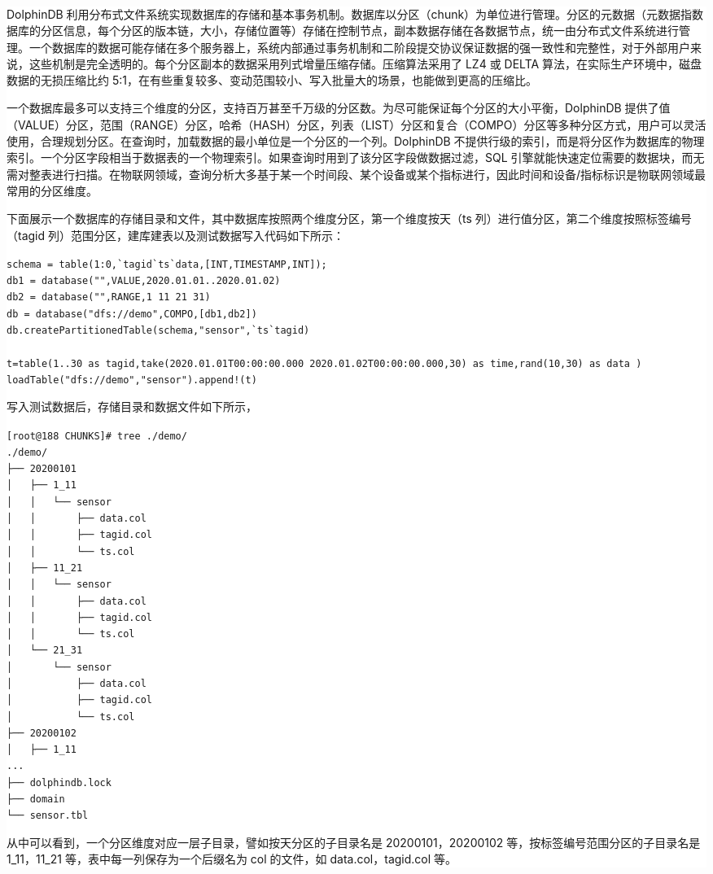 DolphinDB 利用分布式文件系统实现数据库的存储和基本事务机制。数据库以分区（chunk）为单位进行管理。分区的元数据（元数据指数据库的分区信息，每个分区的版本链，大小，存储位置等）存储在控制节点，副本数据存储在各数据节点，统一由分布式文件系统进行管理。一个数据库的数据可能存储在多个服务器上，系统内部通过事务机制和二阶段提交协议保证数据的强一致性和完整性，对于外部用户来说，这些机制是完全透明的。每个分区副本的数据采用列式增量压缩存储。压缩算法采用了 LZ4 或 DELTA 算法，在实际生产环境中，磁盘数据的无损压缩比约 5:1，在有些重复较多、变动范围较小、写入批量大的场景，也能做到更高的压缩比。

一个数据库最多可以支持三个维度的分区，支持百万甚至千万级的分区数。为尽可能保证每个分区的大小平衡，DolphinDB 提供了值（VALUE）分区，范围（RANGE）分区，哈希（HASH）分区，列表（LIST）分区和复合（COMPO）分区等多种分区方式，用户可以灵活使用，合理规划分区。在查询时，加载数据的最小单位是一个分区的一个列。DolphinDB 不提供行级的索引，而是将分区作为数据库的物理索引。一个分区字段相当于数据表的一个物理索引。如果查询时用到了该分区字段做数据过滤，SQL 引擎就能快速定位需要的数据块，而无需对整表进行扫描。在物联网领域，查询分析大多基于某一个时间段、某个设备或某个指标进行，因此时间和设备/指标标识是物联网领域最常用的分区维度。

下面展示一个数据库的存储目录和文件，其中数据库按照两个维度分区，第一个维度按天（ts 列）进行值分区，第二个维度按照标签编号（tagid 列）范围分区，建库建表以及测试数据写入代码如下所示：
```
schema = table(1:0,`tagid`ts`data,[INT,TIMESTAMP,INT]);
db1 = database("",VALUE,2020.01.01..2020.01.02)
db2 = database("",RANGE,1 11 21 31)
db = database("dfs://demo",COMPO,[db1,db2])
db.createPartitionedTable(schema,"sensor",`ts`tagid)

t=table(1..30 as tagid,take(2020.01.01T00:00:00.000 2020.01.02T00:00:00.000,30) as time,rand(10,30) as data )
loadTable("dfs://demo","sensor").append!(t)
```
写入测试数据后，存储目录和数据文件如下所示，
```
[root@188 CHUNKS]# tree ./demo/
./demo/
├── 20200101
│   ├── 1_11
│   │   └── sensor
│   │       ├── data.col
│   │       ├── tagid.col
│   │       └── ts.col
│   ├── 11_21
│   │   └── sensor
│   │       ├── data.col
│   │       ├── tagid.col
│   │       └── ts.col
│   └── 21_31
│       └── sensor
│           ├── data.col
│           ├── tagid.col
│           └── ts.col
├── 20200102
│   ├── 1_11
...
├── dolphindb.lock
├── domain
└── sensor.tbl

```
从中可以看到，一个分区维度对应一层子目录，譬如按天分区的子目录名是 20200101，20200102 等，按标签编号范围分区的子目录名是 1_11，11_21 等，表中每一列保存为一个后缀名为 col 的文件，如 data.col，tagid.col 等。
